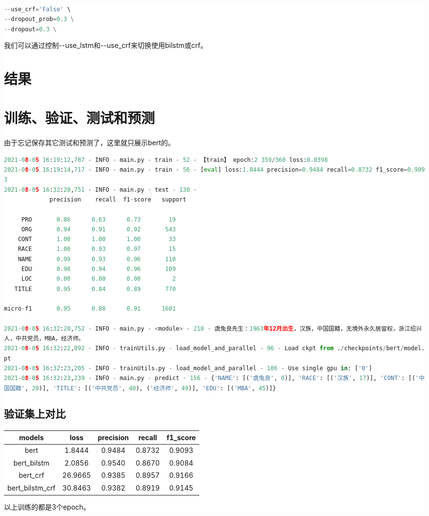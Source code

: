 ```python
--use_crf='False' \
--dropout_prob=0.3 \
--dropout=0.3 \
```
我们可以通过控制--use_lstm和--use_crf来切换使用bilstm或crf。

# 结果
# 训练、验证、测试和预测
由于忘记保存其它测试和预测了，这里就只展示bert的。
```python
2021-08-05 16:19:12,787 - INFO - main.py - train - 52 - 【train】 epoch:2 359/360 loss:0.0398
2021-08-05 16:19:14,717 - INFO - main.py - train - 56 - [eval] loss:1.8444 precision=0.9484 recall=0.8732 f1_score=0.9093
2021-08-05 16:32:20,751 - INFO - main.py - test - 130 -           
             precision    recall  f1-score   support

     PRO       0.86      0.63      0.73        19
     ORG       0.94      0.91      0.92       543
    CONT       1.00      1.00      1.00        33
    RACE       1.00      0.93      0.97        15
    NAME       0.99      0.93      0.96       110
     EDU       0.98      0.94      0.96       109
     LOC       0.00      0.00      0.00         2
   TITLE       0.95      0.84      0.89       770

micro-f1       0.95      0.88      0.91      1601

2021-08-05 16:32:20,752 - INFO - main.py - <module> - 218 - 虞兔良先生：1963年12月出生，汉族，中国国籍，无境外永久居留权，浙江绍兴人，中共党员，MBA，经济师。
2021-08-05 16:32:22,892 - INFO - trainUtils.py - load_model_and_parallel - 96 - Load ckpt from ./checkpoints/bert/model.pt
2021-08-05 16:32:23,205 - INFO - trainUtils.py - load_model_and_parallel - 106 - Use single gpu in: ['0']
2021-08-05 16:32:23,239 - INFO - main.py - predict - 156 - {'NAME': [('虞兔良', 0)], 'RACE': [('汉族', 17)], 'CONT': [('中国国籍', 20)], 'TITLE': [('中共党员', 40), ('经济师', 49)], 'EDU': [('MBA', 45)]}
```
## 验证集上对比
| models | loss | precision | recall | f1_score |
| :-----------: | :-----------: | :-----------: | :-----------: | :-----------: |
|bert|1.8444 |0.9484 |0.8732 |0.9093 |
|bert_bilstm|2.0856 |0.9540 |0.8670 |0.9084 |
|bert_crf|26.9665 |0.9385 |0.8957 |0.9166 |
|bert_bilstm_crf|30.8463 |0.9382 |0.8919 |0.9145 |

以上训练的都是3个epoch。
